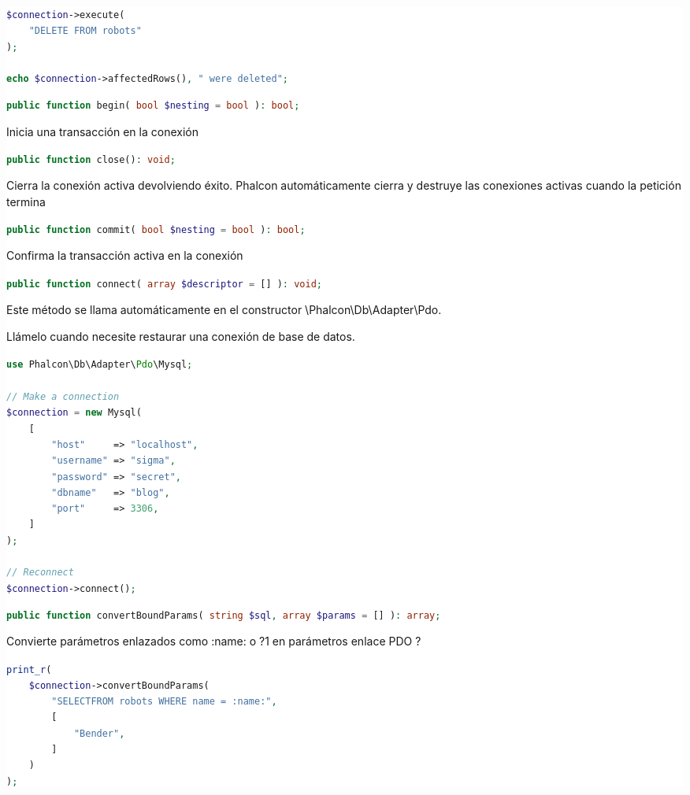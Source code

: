 ```php
$connection->execute(
    "DELETE FROM robots"
);

echo $connection->affectedRows(), " were deleted";
```


```php
public function begin( bool $nesting = bool ): bool;
```
Inicia una transacción en la conexión


```php
public function close(): void;
```
Cierra la conexión activa devolviendo éxito. Phalcon automáticamente cierra y destruye las conexiones activas cuando la petición termina


```php
public function commit( bool $nesting = bool ): bool;
```
Confirma la transacción activa en la conexión


```php
public function connect( array $descriptor = [] ): void;
```
Este método se llama automáticamente en el constructor \Phalcon\Db\Adapter\Pdo.

Llámelo cuando necesite restaurar una conexión de base de datos.

```php
use Phalcon\Db\Adapter\Pdo\Mysql;

// Make a connection
$connection = new Mysql(
    [
        "host"     => "localhost",
        "username" => "sigma",
        "password" => "secret",
        "dbname"   => "blog",
        "port"     => 3306,
    ]
);

// Reconnect
$connection->connect();
```


```php
public function convertBoundParams( string $sql, array $params = [] ): array;
```
Convierte parámetros enlazados como :name: o ?1 en parámetros enlace PDO ?

```php
print_r(
    $connection->convertBoundParams(
        "SELECTFROM robots WHERE name = :name:",
        [
            "Bender",
        ]
    )
);
```
